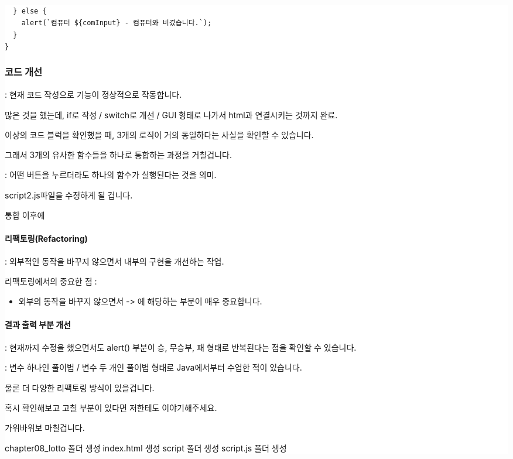 ```
  } else {
    alert(`컴퓨터 ${comInput} - 컴퓨터와 비겼습니다.`);
  }
}
```

### 코드 개선
: 현재 코드 작성으로 기능이 정상적으로 작동합니다.

많은 것을 했는데,
if로 작성 / switch로 개선 / GUI 형태로 나가서 html과 연결시키는 것까지 완료.

이상의 코드 블럭을 확인했을 때, 3개의 로직이 거의 동일하다는 사실을 확인할 수 있습니다.

그래서 3개의 유사한 함수들을 하나로 통합하는 과정을 거칠겁니다.

: 어떤 버튼을 누르더라도 하나의 함수가 실행된다는 것을 의미.

script2.js파일을 수정하게 될 겁니다.

통합 이후에

#### 리팩토링(Refactoring)
: 외부적인 동작을 바꾸지 않으면서 내부의 구현을 개선하는 작업.

리팩토링에서의 중요한 점 :

- 외부의 동작을 바꾸지 않으면서 -> 에 해당하는 부분이 매우 중요합니다.

#### 결과 출력 부분 개선

: 현재까지 수정을 했으면서도 alert() 부분이 승, 무승부, 패 형태로 반복된다는 점을 확인할 수 있습니다.

: 변수 하나인 풀이법 / 변수 두 개인 풀이법 형태로 Java에서부터 수업한 적이 있습니다.

물론 더 다양한 리팩토링 방식이 있을겁니다.

혹시 확인해보고 고칠 부분이 있다면 저한테도 이야기해주세요.

가위바위보 마칠겁니다.

chapter08_lotto 폴더 생성
index.html 생성
script 폴더 생성
script.js 폴더 생성












